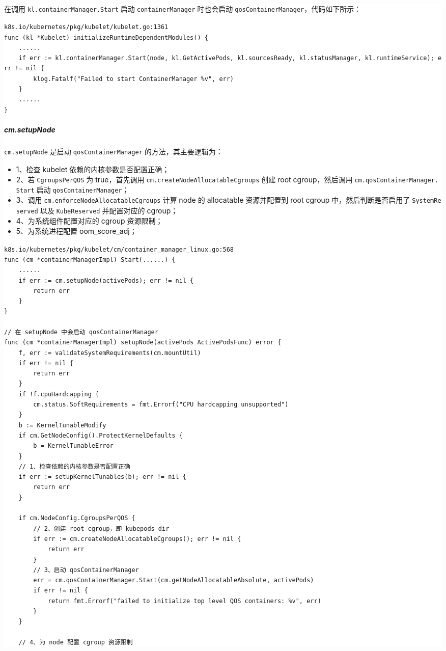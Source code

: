 在调用 `kl.containerManager.Start` 启动 `containerManager` 时也会启动 `qosContainerManager`，代码如下所示：

```
k8s.io/kubernetes/pkg/kubelet/kubelet.go:1361
func (kl *Kubelet) initializeRuntimeDependentModules() {
    ......
    if err := kl.containerManager.Start(node, kl.GetActivePods, kl.sourcesReady, kl.statusManager, kl.runtimeService); err != nil {
        klog.Fatalf("Failed to start ContainerManager %v", err)
    }
    ......
}
```

##### cm.setupNode

`cm.setupNode` 是启动 `qosContainerManager` 的方法，其主要逻辑为：

- 1、检查 kubelet 依赖的内核参数是否配置正确；
- 2、若 `CgroupsPerQOS` 为 true，首先调用 `cm.createNodeAllocatableCgroups` 创建 root cgroup，然后调用 `cm.qosContainerManager.Start` 启动 `qosContainerManager`；
- 3、调用 `cm.enforceNodeAllocatableCgroups` 计算 node 的 allocatable 资源并配置到 root cgroup 中，然后判断是否启用了 `SystemReserved` 以及 `KubeReserved` 并配置对应的 cgroup；
- 4、为系统组件配置对应的 cgroup 资源限制；
- 5、为系统进程配置 oom_score_adj；

```
k8s.io/kubernetes/pkg/kubelet/cm/container_manager_linux.go:568
func (cm *containerManagerImpl) Start(......) {
    ......
    if err := cm.setupNode(activePods); err != nil {
        return err
    }
}

// 在 setupNode 中会启动 qosContainerManager
func (cm *containerManagerImpl) setupNode(activePods ActivePodsFunc) error {
    f, err := validateSystemRequirements(cm.mountUtil)
    if err != nil {
        return err
    }
    if !f.cpuHardcapping {
        cm.status.SoftRequirements = fmt.Errorf("CPU hardcapping unsupported")
    }
    b := KernelTunableModify
    if cm.GetNodeConfig().ProtectKernelDefaults {
        b = KernelTunableError
    }
    // 1、检查依赖的内核参数是否配置正确
    if err := setupKernelTunables(b); err != nil {
        return err
    }

    if cm.NodeConfig.CgroupsPerQOS {
        // 2、创建 root cgroup，即 kubepods dir
        if err := cm.createNodeAllocatableCgroups(); err != nil {
            return err
        }
        // 3、启动 qosContainerManager
        err = cm.qosContainerManager.Start(cm.getNodeAllocatableAbsolute, activePods)
        if err != nil {
            return fmt.Errorf("failed to initialize top level QOS containers: %v", err)
        }
    }

    // 4、为 node 配置 cgroup 资源限制
```